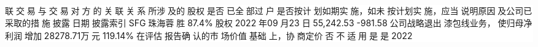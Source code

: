 联
交
易
与
交
易
对
方
的
关
联
关
系
所涉
及的
股权
是否
已全
部过
户
是否按计
划如期实
施，如未
按计划实
施，应当
说明原因
及公司已
采取的措
施
披露
日期
披露索引
SFG
珠海蓉
胜
87.4%
股权
2022
年09
月23
日
55,242.53
-981.58
公司战略退出
漆包线业务，
使归母净利润
增加
28278.71万
元
119.14%
在评估
报告确
认的市
场价值
基础
上，协
商定价
否
不
适
用
是
是
2022